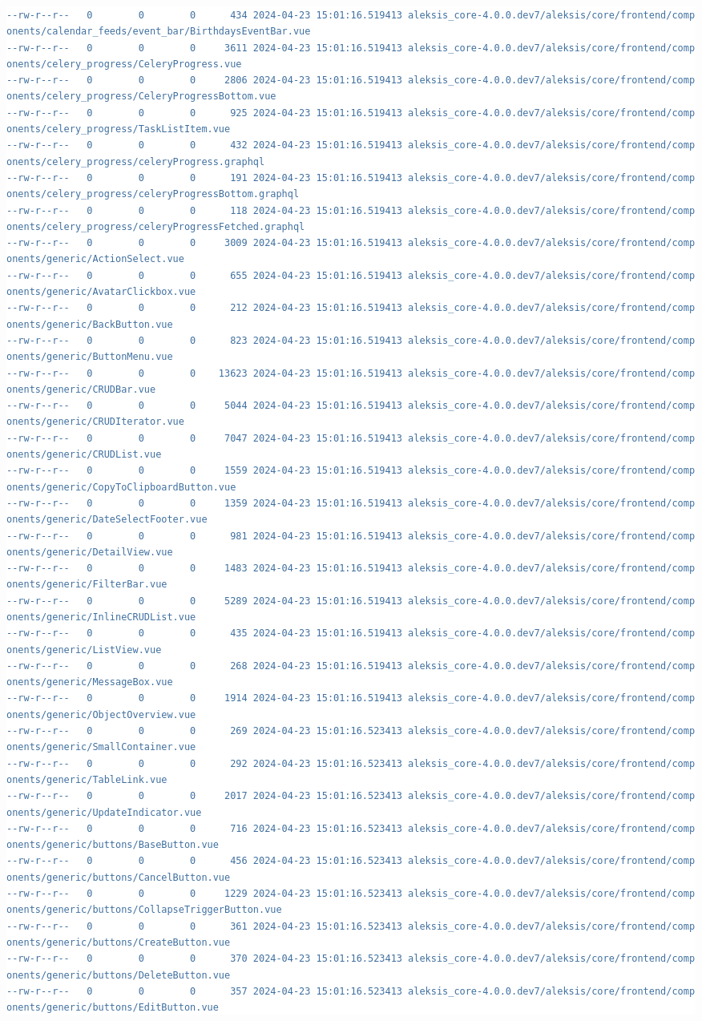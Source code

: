 ```diff
--rw-r--r--   0        0        0      434 2024-04-23 15:01:16.519413 aleksis_core-4.0.0.dev7/aleksis/core/frontend/components/calendar_feeds/event_bar/BirthdaysEventBar.vue
--rw-r--r--   0        0        0     3611 2024-04-23 15:01:16.519413 aleksis_core-4.0.0.dev7/aleksis/core/frontend/components/celery_progress/CeleryProgress.vue
--rw-r--r--   0        0        0     2806 2024-04-23 15:01:16.519413 aleksis_core-4.0.0.dev7/aleksis/core/frontend/components/celery_progress/CeleryProgressBottom.vue
--rw-r--r--   0        0        0      925 2024-04-23 15:01:16.519413 aleksis_core-4.0.0.dev7/aleksis/core/frontend/components/celery_progress/TaskListItem.vue
--rw-r--r--   0        0        0      432 2024-04-23 15:01:16.519413 aleksis_core-4.0.0.dev7/aleksis/core/frontend/components/celery_progress/celeryProgress.graphql
--rw-r--r--   0        0        0      191 2024-04-23 15:01:16.519413 aleksis_core-4.0.0.dev7/aleksis/core/frontend/components/celery_progress/celeryProgressBottom.graphql
--rw-r--r--   0        0        0      118 2024-04-23 15:01:16.519413 aleksis_core-4.0.0.dev7/aleksis/core/frontend/components/celery_progress/celeryProgressFetched.graphql
--rw-r--r--   0        0        0     3009 2024-04-23 15:01:16.519413 aleksis_core-4.0.0.dev7/aleksis/core/frontend/components/generic/ActionSelect.vue
--rw-r--r--   0        0        0      655 2024-04-23 15:01:16.519413 aleksis_core-4.0.0.dev7/aleksis/core/frontend/components/generic/AvatarClickbox.vue
--rw-r--r--   0        0        0      212 2024-04-23 15:01:16.519413 aleksis_core-4.0.0.dev7/aleksis/core/frontend/components/generic/BackButton.vue
--rw-r--r--   0        0        0      823 2024-04-23 15:01:16.519413 aleksis_core-4.0.0.dev7/aleksis/core/frontend/components/generic/ButtonMenu.vue
--rw-r--r--   0        0        0    13623 2024-04-23 15:01:16.519413 aleksis_core-4.0.0.dev7/aleksis/core/frontend/components/generic/CRUDBar.vue
--rw-r--r--   0        0        0     5044 2024-04-23 15:01:16.519413 aleksis_core-4.0.0.dev7/aleksis/core/frontend/components/generic/CRUDIterator.vue
--rw-r--r--   0        0        0     7047 2024-04-23 15:01:16.519413 aleksis_core-4.0.0.dev7/aleksis/core/frontend/components/generic/CRUDList.vue
--rw-r--r--   0        0        0     1559 2024-04-23 15:01:16.519413 aleksis_core-4.0.0.dev7/aleksis/core/frontend/components/generic/CopyToClipboardButton.vue
--rw-r--r--   0        0        0     1359 2024-04-23 15:01:16.519413 aleksis_core-4.0.0.dev7/aleksis/core/frontend/components/generic/DateSelectFooter.vue
--rw-r--r--   0        0        0      981 2024-04-23 15:01:16.519413 aleksis_core-4.0.0.dev7/aleksis/core/frontend/components/generic/DetailView.vue
--rw-r--r--   0        0        0     1483 2024-04-23 15:01:16.519413 aleksis_core-4.0.0.dev7/aleksis/core/frontend/components/generic/FilterBar.vue
--rw-r--r--   0        0        0     5289 2024-04-23 15:01:16.519413 aleksis_core-4.0.0.dev7/aleksis/core/frontend/components/generic/InlineCRUDList.vue
--rw-r--r--   0        0        0      435 2024-04-23 15:01:16.519413 aleksis_core-4.0.0.dev7/aleksis/core/frontend/components/generic/ListView.vue
--rw-r--r--   0        0        0      268 2024-04-23 15:01:16.519413 aleksis_core-4.0.0.dev7/aleksis/core/frontend/components/generic/MessageBox.vue
--rw-r--r--   0        0        0     1914 2024-04-23 15:01:16.519413 aleksis_core-4.0.0.dev7/aleksis/core/frontend/components/generic/ObjectOverview.vue
--rw-r--r--   0        0        0      269 2024-04-23 15:01:16.523413 aleksis_core-4.0.0.dev7/aleksis/core/frontend/components/generic/SmallContainer.vue
--rw-r--r--   0        0        0      292 2024-04-23 15:01:16.523413 aleksis_core-4.0.0.dev7/aleksis/core/frontend/components/generic/TableLink.vue
--rw-r--r--   0        0        0     2017 2024-04-23 15:01:16.523413 aleksis_core-4.0.0.dev7/aleksis/core/frontend/components/generic/UpdateIndicator.vue
--rw-r--r--   0        0        0      716 2024-04-23 15:01:16.523413 aleksis_core-4.0.0.dev7/aleksis/core/frontend/components/generic/buttons/BaseButton.vue
--rw-r--r--   0        0        0      456 2024-04-23 15:01:16.523413 aleksis_core-4.0.0.dev7/aleksis/core/frontend/components/generic/buttons/CancelButton.vue
--rw-r--r--   0        0        0     1229 2024-04-23 15:01:16.523413 aleksis_core-4.0.0.dev7/aleksis/core/frontend/components/generic/buttons/CollapseTriggerButton.vue
--rw-r--r--   0        0        0      361 2024-04-23 15:01:16.523413 aleksis_core-4.0.0.dev7/aleksis/core/frontend/components/generic/buttons/CreateButton.vue
--rw-r--r--   0        0        0      370 2024-04-23 15:01:16.523413 aleksis_core-4.0.0.dev7/aleksis/core/frontend/components/generic/buttons/DeleteButton.vue
--rw-r--r--   0        0        0      357 2024-04-23 15:01:16.523413 aleksis_core-4.0.0.dev7/aleksis/core/frontend/components/generic/buttons/EditButton.vue
```